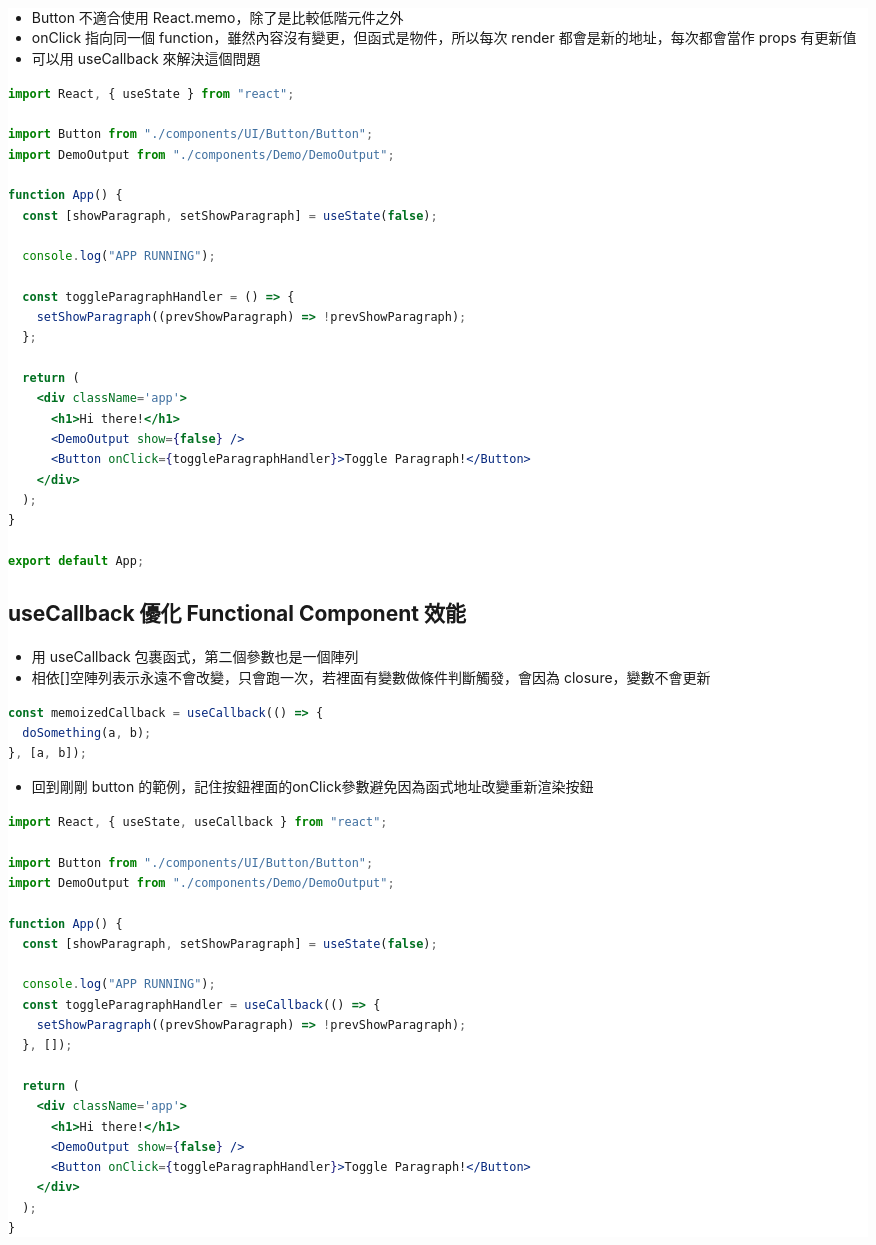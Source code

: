 * Button 不適合使用 React.memo，除了是比較低階元件之外
* onClick 指向同一個 function，雖然內容沒有變更，但函式是物件，所以每次 render 都會是新的地址，每次都會當作 props 有更新值
* 可以用 useCallback 來解決這個問題

```jsx
import React, { useState } from "react";

import Button from "./components/UI/Button/Button";
import DemoOutput from "./components/Demo/DemoOutput";

function App() {
  const [showParagraph, setShowParagraph] = useState(false);

  console.log("APP RUNNING");

  const toggleParagraphHandler = () => {
    setShowParagraph((prevShowParagraph) => !prevShowParagraph);
  };

  return (
    <div className='app'>
      <h1>Hi there!</h1>
      <DemoOutput show={false} />
      <Button onClick={toggleParagraphHandler}>Toggle Paragraph!</Button>
    </div>
  );
}

export default App;
```

## useCallback 優化 Functional Component 效能

* 用 useCallback 包裹函式，第二個參數也是一個陣列
* 相依[]空陣列表示永遠不會改變，只會跑一次，若裡面有變數做條件判斷觸發，會因為 closure，變數不會更新

```jsx
const memoizedCallback = useCallback(() => {
  doSomething(a, b);
}, [a, b]);
```

* 回到剛剛 button 的範例，記住按鈕裡面的onClick參數避免因為函式地址改變重新渲染按鈕

```jsx
import React, { useState, useCallback } from "react";

import Button from "./components/UI/Button/Button";
import DemoOutput from "./components/Demo/DemoOutput";

function App() {
  const [showParagraph, setShowParagraph] = useState(false);

  console.log("APP RUNNING");
  const toggleParagraphHandler = useCallback(() => {
    setShowParagraph((prevShowParagraph) => !prevShowParagraph);
  }, []);

  return (
    <div className='app'>
      <h1>Hi there!</h1>
      <DemoOutput show={false} />
      <Button onClick={toggleParagraphHandler}>Toggle Paragraph!</Button>
    </div>
  );
}
```